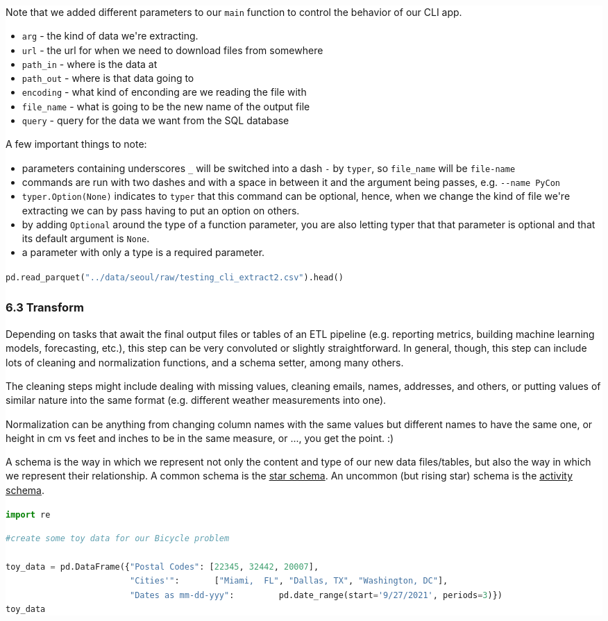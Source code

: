 Note that we added different parameters to our `main` function to control the behavior of our CLI app.
- `arg` - the kind of data we're extracting.
- `url` - the url for when we need to download files from somewhere
- `path_in` - where is the data at
- `path_out` - where is that data going to
- `encoding` - what kind of enconding are we reading the file with
- `file_name` - what is going to be the new name of the output file
- `query` - query for the data we want from the SQL database

A few important things to note:
- parameters containing underscores `_` will be switched into a dash `-` by `typer`, so `file_name` will be `file-name`
- commands are run with two dashes and with a space in between it and the argument being passes, e.g. `--name PyCon`
- `typer.Option(None)` indicates to `typer` that this command can be optional, hence, when we change the kind of file we're extracting we can by pass having to put an option on others.
- by adding `Optional` around the type of a function parameter, you are also letting typer that that parameter is optional and that its default argument is `None`.
- a parameter with only a type is a required parameter.

```python
pd.read_parquet("../data/seoul/raw/testing_cli_extract2.csv").head()
```

### 6.3 Transform

<iframe src="https://giphy.com/embed/R9zXHWAHyTjnq" width=400 height=300 ></iframe>

Depending on tasks that await the final output files or tables of an ETL pipeline (e.g. reporting metrics, building machine learning models, forecasting, etc.), this step can be very convoluted or slightly straightforward. In general, though, this step can include lots of cleaning and normalization functions, and a schema setter, among many others.

The cleaning steps might include dealing with missing values, cleaning emails, names, addresses, and others, or putting values of similar nature into the same format (e.g. different weather measurements into one).

Normalization can be anything from changing column names with the same values but different names to have the same one, or height in cm vs feet and inches to be in the same measure, or ..., you get the point. :)

A schema is the way in which we represent not only the content and type of our new data files/tables, but also the way in which we represent their relationship. A common schema is the [star schema](https://www.databricks.com/glossary/star-schema). An uncommon (but rising star) schema is the [activity schema](https://www.activityschema.com/).

```python
import re
```

```python
#create some toy data for our Bicycle problem

toy_data = pd.DataFrame({"Postal Codes": [22345, 32442, 20007], 
                         "Cities'":       ["Miami,  FL", "Dallas, TX", "Washington, DC"],
                         "Dates as mm-dd-yyy":         pd.date_range(start='9/27/2021', periods=3)})
toy_data
```

